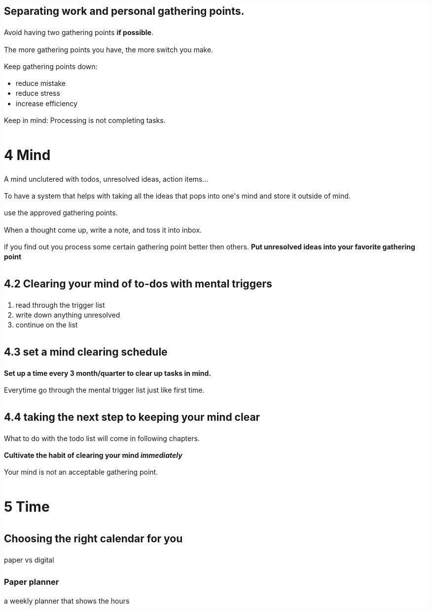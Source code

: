 ## Separating work and personal gathering points.
Avoid having two gathering points **if possible**.

The more gathering points you have, the more switch you make. 

Keep gathering points down:
* reduce mistake
* reduce stress
* increase efficiency

Keep in mind: Processing is not completing tasks. 

# 4 Mind
A mind unclutered with todos, unresolved ideas, action items...

To have a system that helps with taking all the ideas that pops into one's mind and store it outside of mind.

use the approved gathering points. 

When a thought come up, write a note, and toss it into inbox. 

if you find out you process some certain gathering point better then others. **Put unresolved ideas into your favorite gathering point**


## 4.2 Clearing your mind of to-dos with mental triggers
1. read through the trigger list
2. write down anything unresolved
3. continue on the list

## 4.3 set a mind clearing schedule
**Set up a time every 3 month/quarter to clear up tasks in mind.**

Everytime go through the mental trigger list just like first time. 

## 4.4 taking the next step to keeping your mind clear

What to do with the todo list will come in following chapters. 

**Cultivate the habit of clearing your mind *immediately***

Your mind is not an acceptable gathering point. 

# 5 Time
## Choosing the right calendar for you
paper vs digital

### Paper planner
a weekly planner that shows the hours
